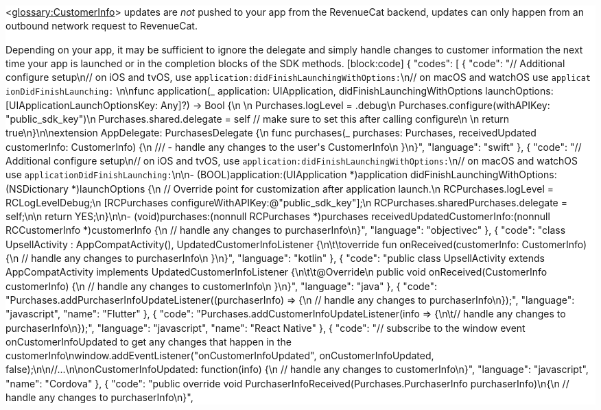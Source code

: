 <<glossary:CustomerInfo>> updates are *not* pushed to your app from the RevenueCat backend, updates can only happen from an outbound network request to RevenueCat.

Depending on your app, it may be sufficient to ignore the delegate and simply handle changes to customer information the next time your app is launched or in the completion blocks of the SDK methods.
[block:code]
{
  "codes": [
    {
      "code": "// Additional configure setup\n// on iOS and tvOS, use `application:didFinishLaunchingWithOptions:`\n// on macOS and watchOS use `applicationDidFinishLaunching:` \n\nfunc application(_ application: UIApplication, didFinishLaunchingWithOptions launchOptions: [UIApplicationLaunchOptionsKey: Any]?) -> Bool {\n  \n    Purchases.logLevel = .debug\n    Purchases.configure(withAPIKey: \"public_sdk_key\")\n    Purchases.shared.delegate = self // make sure to set this after calling configure\n    \n    return true\n}\n\nextension AppDelegate: PurchasesDelegate {\n    func purchases(_ purchases: Purchases, receivedUpdated customerInfo: CustomerInfo) {\n        /// - handle any changes to the user's CustomerInfo\n    }\n}",
      "language": "swift"
    },
    {
      "code": "// Additional configure setup\n// on iOS and tvOS, use `application:didFinishLaunchingWithOptions:`\n// on macOS and watchOS use `applicationDidFinishLaunching:`\n\n- (BOOL)application:(UIApplication *)application didFinishLaunchingWithOptions:(NSDictionary *)launchOptions {\n    // Override point for customization after application launch.\n    RCPurchases.logLevel = RCLogLevelDebug;\n    [RCPurchases configureWithAPIKey:@\"public_sdk_key\"];\n    RCPurchases.sharedPurchases.delegate = self;\n\n    return YES;\n}\n\n- (void)purchases:(nonnull RCPurchases *)purchases receivedUpdatedCustomerInfo:(nonnull RCCustomerInfo *)customerInfo {\n    // handle any changes to purchaserInfo\n}",
      "language": "objectivec"
    },
    {
      "code": "class UpsellActivity : AppCompatActivity(), UpdatedCustomerInfoListener {\n\t\toverride fun onReceived(customerInfo: CustomerInfo) {\n        // handle any changes to purchaserInfo\n    }\n}",
      "language": "kotlin"
    },
    {
      "code": "public class UpsellActivity extends AppCompatActivity implements UpdatedCustomerInfoListener {\n\t\t@Override\n    public void onReceived(CustomerInfo customerInfo) {\n        // handle any changes to customerInfo\n    }\n}",
      "language": "java"
    },
    {
      "code": "Purchases.addPurchaserInfoUpdateListener((purchaserInfo) => {\n  // handle any changes to purchaserInfo\n});",
      "language": "javascript",
      "name": "Flutter"
    },
    {
      "code": "Purchases.addCustomerInfoUpdateListener(info => {\n\t// handle any changes to purchaserInfo\n});",
      "language": "javascript",
      "name": "React Native"
    },
    {
      "code": "// subscribe to the window event onCustomerInfoUpdated to get any changes that happen in the customerInfo\nwindow.addEventListener(\"onCustomerInfoUpdated\", onCustomerInfoUpdated, false);\n\n//...\n\nonCustomerInfoUpdated: function(info) {\n    // handle any changes to customerInfo\n}",
      "language": "javascript",
      "name": "Cordova"
    },
    {
      "code": "public override void PurchaserInfoReceived(Purchases.PurchaserInfo purchaserInfo)\n{\n    // handle any changes to purchaserInfo\n}",